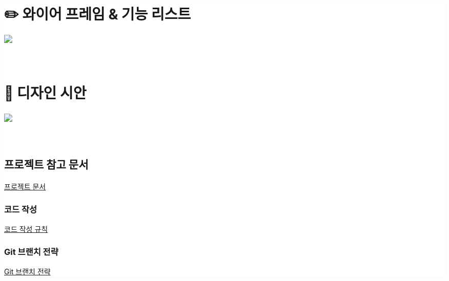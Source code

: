 # ✏️ 와이어 프레임 & 기능 리스트

<a href="https://www.figma.com/file/oifXc5Xse4MTsZh2l0MotC/%EC%B4%88%EB%A1%9D-%EC%A7%91%EC%82%AC-%EC%99%80%EC%9D%B4%EC%96%B4%ED%94%84%EB%A0%88%EC%9E%84-%EB%B0%8F-%EA%B5%AC%EC%A1%B0%EB%8F%84?node-id=0%3A1"><img src="https://user-images.githubusercontent.com/79133602/178573592-f4941a70-2083-4254-8f3f-15c0f2d73587.png"/></a>


<br />

# 🎨 디자인 시안

<a href="https://www.figma.com/file/Q81vKDRIoXpMcIZTYHqrQl/%EC%B4%88%EB%A1%9D%EC%A7%91%EC%82%AC-%EB%94%94%EC%9E%90%EC%9D%B8?node-id=0%3A1"><img src="https://user-images.githubusercontent.com/79133602/178581705-9e7f8451-41b4-40a1-8f98-e2676faf55a9.png" width="100%"/></a>

<br />

## 프로젝트 참고 문서

[프로젝트 문서](https://prgrms.notion.site/30ebf14edf1b400298a1350cc8d6f9ab)

### 코드 작성
[코드 작성 규칙](https://prgrms.notion.site/Prettier-ESLint-72ec28df3d79450499266f3b8bf30a05)

### Git 브랜치 전략
[Git 브랜치 전략](https://prgrms.notion.site/Github-d5c23a0de8464000bb6107148bdfa2e5)


